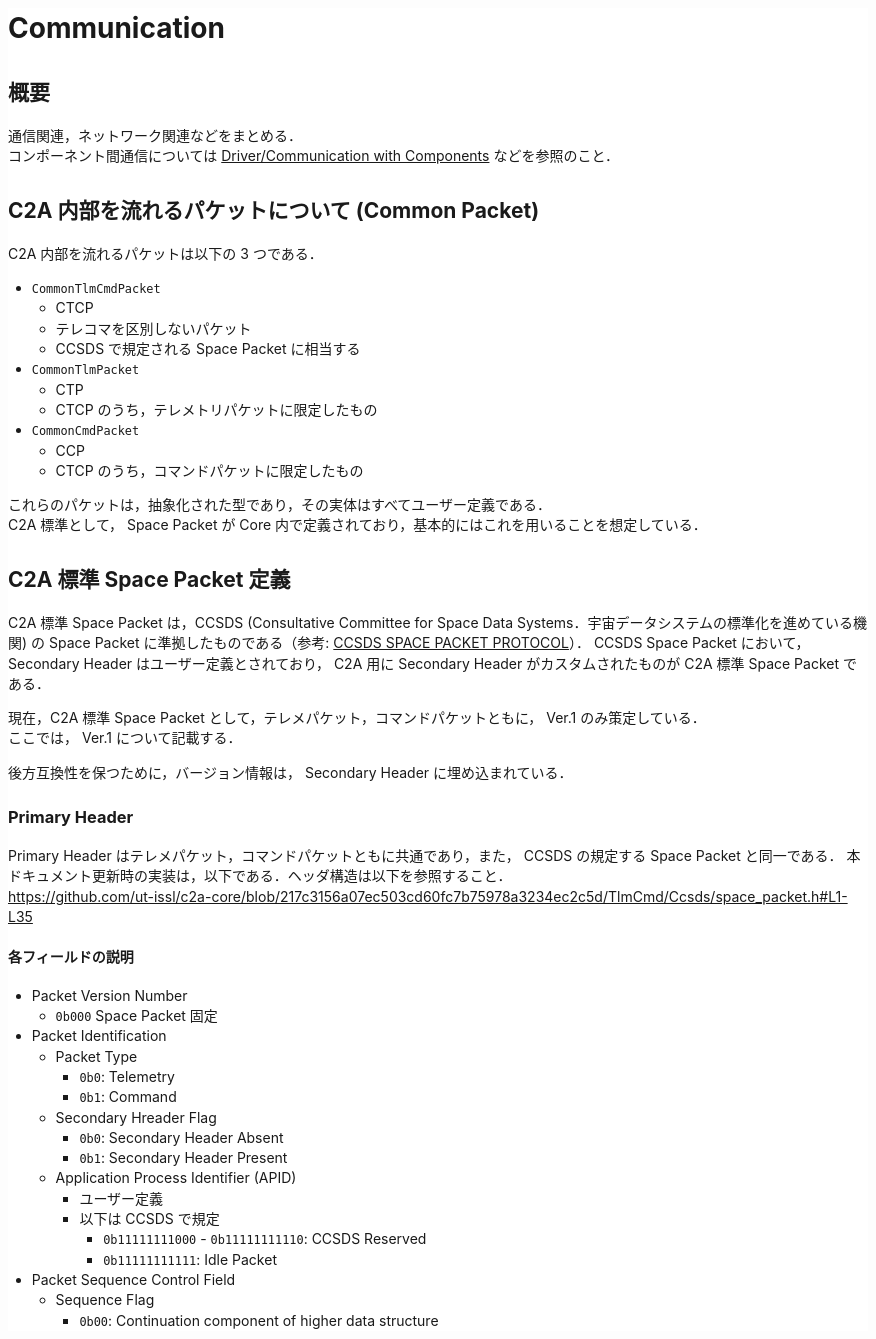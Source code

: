 # Communication

## 概要
通信関連，ネットワーク関連などをまとめる．  
コンポーネント間通信については [Driver/Communication with Components](../Driver/communication_with_components.md) などを参照のこと．


## C2A 内部を流れるパケットについて (Common Packet)
C2A 内部を流れるパケットは以下の 3 つである．
- `CommonTlmCmdPacket`
    - CTCP
    - テレコマを区別しないパケット
    - CCSDS で規定される Space Packet に相当する
- `CommonTlmPacket`
    - CTP
    - CTCP のうち，テレメトリパケットに限定したもの
- `CommonCmdPacket`
    - CCP
    - CTCP のうち，コマンドパケットに限定したもの

これらのパケットは，抽象化された型であり，その実体はすべてユーザー定義である．  
C2A 標準として， Space Packet が Core 内で定義されており，基本的にはこれを用いることを想定している．


## C2A 標準 Space Packet 定義
C2A 標準 Space Packet は，CCSDS (Consultative Committee for Space Data Systems．宇宙データシステムの標準化を進めている機関) の Space Packet に準拠したものである（参考: [CCSDS SPACE PACKET PROTOCOL](https://public.ccsds.org/Pubs/133x0b2e1.pdf)）．
CCSDS Space Packet において， Secondary Header はユーザー定義とされており， C2A 用に Secondary Header がカスタムされたものが C2A 標準 Space Packet である．

現在，C2A 標準 Space Packet として，テレメパケット，コマンドパケットともに， Ver.1 のみ策定している．  
ここでは， Ver.1 について記載する．

後方互換性を保つために，バージョン情報は， Secondary Header に埋め込まれている．


### Primary Header
Primary Header はテレメパケット，コマンドパケットともに共通であり，また， CCSDS の規定する Space Packet と同一である．
本ドキュメント更新時の実装は，以下である．ヘッダ構造は以下を参照すること．  
https://github.com/ut-issl/c2a-core/blob/217c3156a07ec503cd60fc7b75978a3234ec2c5d/TlmCmd/Ccsds/space_packet.h#L1-L35

#### 各フィールドの説明
- Packet Version Number
    - `0b000` Space Packet 固定
- Packet Identification
    - Packet Type
        - `0b0`: Telemetry
        - `0b1`: Command
    - Secondary Hreader Flag
        - `0b0`: Secondary Header Absent
        - `0b1`: Secondary Header Present
    - Application Process Identifier (APID)
        - ユーザー定義
        - 以下は CCSDS で規定
            - `0b11111111000` - `0b11111111110`: CCSDS Reserved
            - `0b11111111111`: Idle Packet
- Packet Sequence Control Field
    - Sequence Flag
        - `0b00`: Continuation component of higher data structure